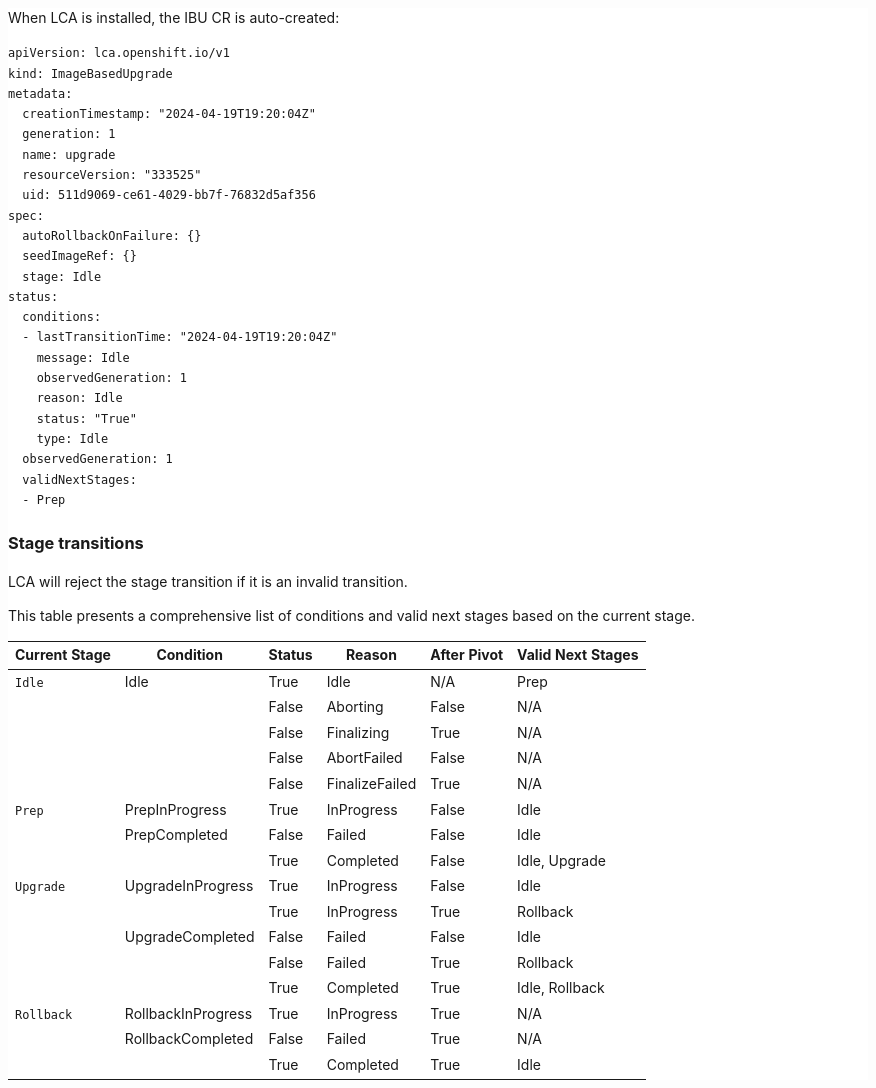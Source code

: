 When LCA is installed, the IBU CR is auto-created:

```console
apiVersion: lca.openshift.io/v1
kind: ImageBasedUpgrade
metadata:
  creationTimestamp: "2024-04-19T19:20:04Z"
  generation: 1
  name: upgrade
  resourceVersion: "333525"
  uid: 511d9069-ce61-4029-bb7f-76832d5af356
spec:
  autoRollbackOnFailure: {}
  seedImageRef: {}
  stage: Idle
status:
  conditions:
  - lastTransitionTime: "2024-04-19T19:20:04Z"
    message: Idle
    observedGeneration: 1
    reason: Idle
    status: "True"
    type: Idle
  observedGeneration: 1
  validNextStages:
  - Prep
```

### Stage transitions

LCA will reject the stage transition if it is an invalid transition.

This table presents a comprehensive list of conditions and valid next stages based on the current stage.

| Current Stage | Condition          | Status | Reason         | After Pivot | Valid Next Stages |
|---------------|--------------------|--------|----------------|-------------|-------------------|
| `Idle`        | Idle               | True   | Idle           | N/A         | Prep              |
|               |                    | False  | Aborting       | False       | N/A               |
|               |                    | False  | Finalizing     | True        | N/A               |
|               |                    | False  | AbortFailed    | False       | N/A               |
|               |                    | False  | FinalizeFailed | True        | N/A               |
| `Prep`        | PrepInProgress     | True   | InProgress     | False       | Idle              |
|               | PrepCompleted      | False  | Failed         | False       | Idle              |
|               |                    | True   | Completed      | False       | Idle, Upgrade     |
| `Upgrade`     | UpgradeInProgress  | True   | InProgress     | False       | Idle              |
|               |                    | True   | InProgress     | True        | Rollback          |
|               | UpgradeCompleted   | False  | Failed         | False       | Idle              |
|               |                    | False  | Failed         | True        | Rollback          |
|               |                    | True   | Completed      | True        | Idle, Rollback    |
| `Rollback`    | RollbackInProgress | True   | InProgress     | True        | N/A               |
|               | RollbackCompleted  | False  | Failed         | True        | N/A               |
|               |                    | True   | Completed      | True        | Idle              |
